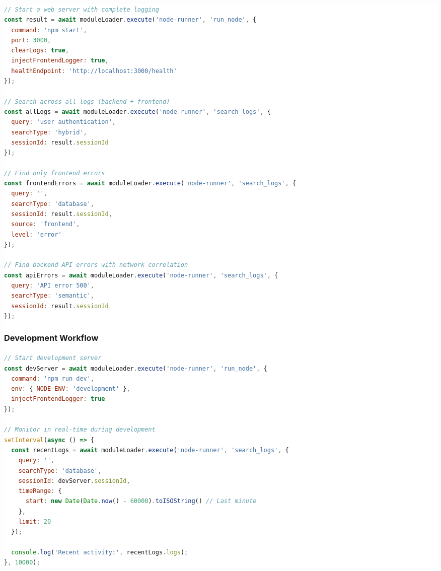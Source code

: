 ```javascript
// Start a web server with complete logging
const result = await moduleLoader.execute('node-runner', 'run_node', {
  command: 'npm start',
  port: 3000,
  clearLogs: true,
  injectFrontendLogger: true,
  healthEndpoint: 'http://localhost:3000/health'
});

// Search across all logs (backend + frontend)
const allLogs = await moduleLoader.execute('node-runner', 'search_logs', {
  query: 'user authentication',
  searchType: 'hybrid',
  sessionId: result.sessionId
});

// Find only frontend errors
const frontendErrors = await moduleLoader.execute('node-runner', 'search_logs', {
  query: '',
  searchType: 'database',
  sessionId: result.sessionId,
  source: 'frontend',
  level: 'error'
});

// Find backend API errors with network correlation
const apiErrors = await moduleLoader.execute('node-runner', 'search_logs', {
  query: 'API error 500',
  searchType: 'semantic',
  sessionId: result.sessionId
});
```

### Development Workflow

```javascript
// Start development server
const devServer = await moduleLoader.execute('node-runner', 'run_node', {
  command: 'npm run dev',
  env: { NODE_ENV: 'development' },
  injectFrontendLogger: true
});

// Monitor in real-time during development
setInterval(async () => {
  const recentLogs = await moduleLoader.execute('node-runner', 'search_logs', {
    query: '',
    searchType: 'database',
    sessionId: devServer.sessionId,
    timeRange: {
      start: new Date(Date.now() - 60000).toISOString() // Last minute
    },
    limit: 20
  });
  
  console.log('Recent activity:', recentLogs.logs);
}, 10000);
```

